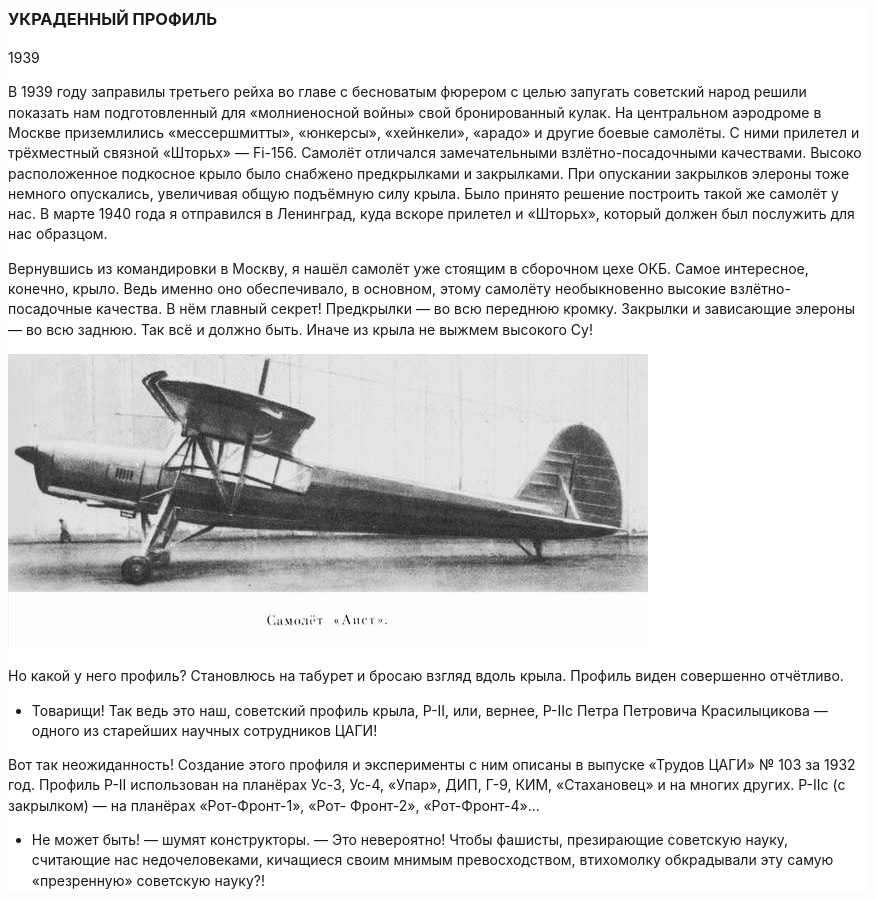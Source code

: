 ### УКРАДЕННЫЙ ПРОФИЛЬ

1939

В 1939 году заправилы третьего рейха во главе с бесноватым фюрером с целью
запугать советский народ решили показать нам подготовленный для «молниеносной
войны» свой бронированный кулак. На центральном аэродроме в Москве приземлились
«мессершмитты», «юнкерсы», «хейнкели», «арадо» и другие боевые самолёты. С ними
прилетел и трёхместный связной «Шторьх» — Fi-156. Самолёт отличался
замечательными взлётно-посадочными качествами. Высоко расположенное подкосное
крыло было снабжено предкрылками и закрылками. При опускании закрылков элероны
тоже немного опускались, увеличивая общую подъёмную силу крыла. Было принято
решение построить такой же самолёт у нас. В марте 1940 года я отправился в
Ленинград, куда вскоре прилетел и «Шторьх», который должен был послужить для
нас образцом.

Вернувшись из командировки в Москву, я нашёл самолёт уже стоящим в сборочном
цехе ОКБ. Самое интересное, конечно, крыло. Ведь именно оно обеспечивало, в
основном, этому самолёту необыкновенно высокие взлётно-посадочные качества. В
нём главный секрет! Предкрылки — во всю переднюю кромку. Закрылки и зависающие
элероны — во всю заднюю. Так всё и должно быть. Иначе из крыла не выжмем
высокого Су!

![](images/B23.png)

Но какой у него профиль? Становлюсь на табурет и бросаю взгляд вдоль крыла.
Профиль виден совершенно отчётливо.

- Товарищи! Так ведь это наш, советский профиль крыла, P-II, или, вернее, P-IIc
  Петра Петровича Красилыцикова — одного из старейших научных сотрудников ЦАГИ!

Вот так неожиданность! Создание этого профиля и эксперименты с ним описаны в
выпуске «Трудов ЦАГИ» № 103 за 1932 год. Профиль P-II использован на планёрах
Ус-3, Ус-4, «Упар», ДИП, Г-9, КИМ, «Стахановец» и на многих других. P-IIc (с
закрылком) — на планёрах «Рот-Фронт-1», «Рот- Фронт-2», «Рот-Фронт-4»...

- Не может быть! — шумят конструкторы. — Это невероятно! Чтобы фашисты,
  презирающие советскую науку, считающие нас недочеловеками, кичащиеся своим
  мнимым превосходством, втихомолку обкрадывали эту самую «презренную»
  советскую науку?!
